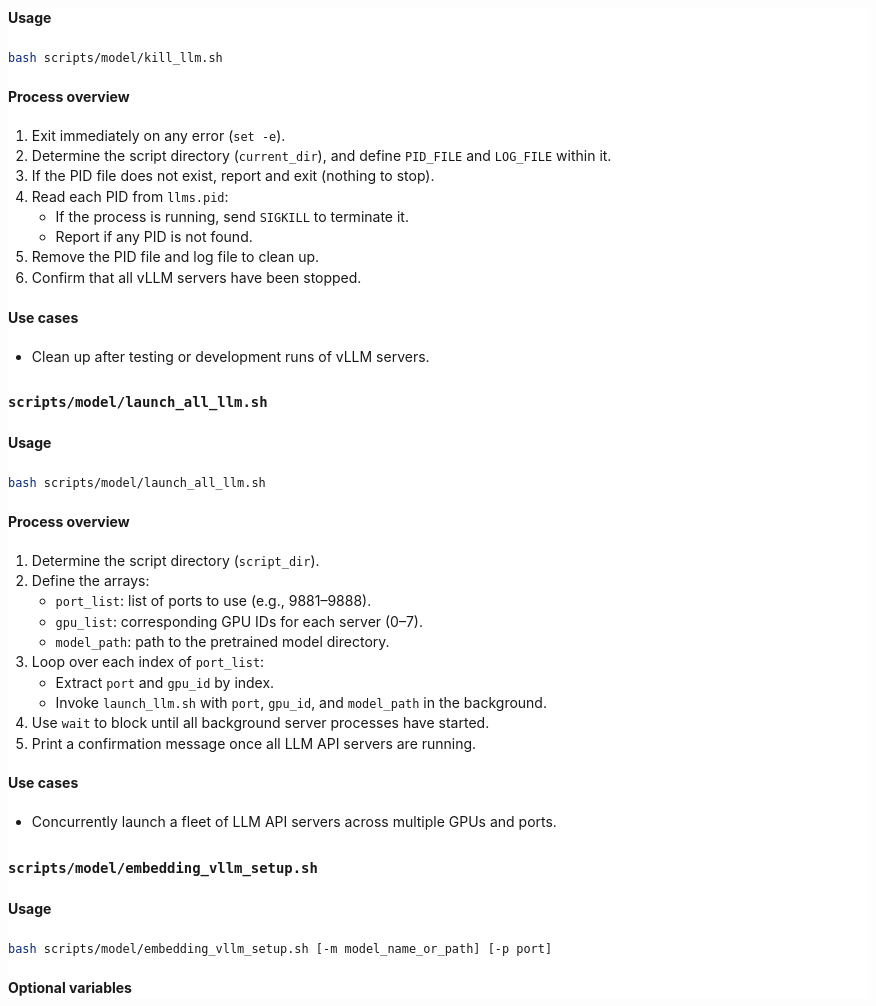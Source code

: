 #### Usage

```bash
bash scripts/model/kill_llm.sh
```

#### Process overview

1. Exit immediately on any error (`set -e`).
2. Determine the script directory (`current_dir`), and define `PID_FILE` and `LOG_FILE` within it.
3. If the PID file does not exist, report and exit (nothing to stop).
4. Read each PID from `llms.pid`:
   * If the process is running, send `SIGKILL` to terminate it.
   * Report if any PID is not found.
5. Remove the PID file and log file to clean up.
6. Confirm that all vLLM servers have been stopped.

#### Use cases

* Clean up after testing or development runs of vLLM servers.

### `scripts/model/launch_all_llm.sh`

#### Usage

```bash
bash scripts/model/launch_all_llm.sh
```

#### Process overview

1. Determine the script directory (`script_dir`).
2. Define the arrays:
   * `port_list`: list of ports to use (e.g., 9881–9888).
   * `gpu_list`: corresponding GPU IDs for each server (0–7).
   * `model_path`: path to the pretrained model directory.
3. Loop over each index of `port_list`:
   * Extract `port` and `gpu_id` by index.
   * Invoke `launch_llm.sh` with `port`, `gpu_id`, and `model_path` in the background.
4. Use `wait` to block until all background server processes have started.
5. Print a confirmation message once all LLM API servers are running.

#### Use cases

* Concurrently launch a fleet of LLM API servers across multiple GPUs and ports.

### `scripts/model/embedding_vllm_setup.sh`

#### Usage

```bash
bash scripts/model/embedding_vllm_setup.sh [-m model_name_or_path] [-p port]
```

#### Optional variables
